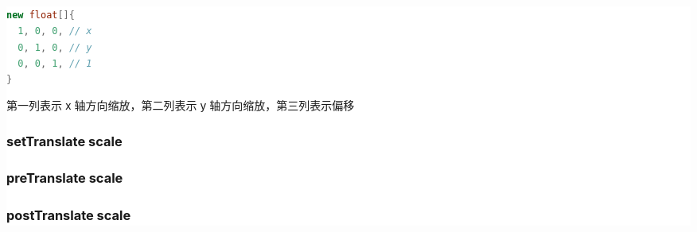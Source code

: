 ```java
new float[]{
  1, 0, 0, // x
  0, 1, 0, // y
  0, 0, 1, // 1
}
```

第一列表示 x 轴方向缩放，第二列表示 y 轴方向缩放，第三列表示偏移

### setTranslate scale

### preTranslate scale

### postTranslate scale